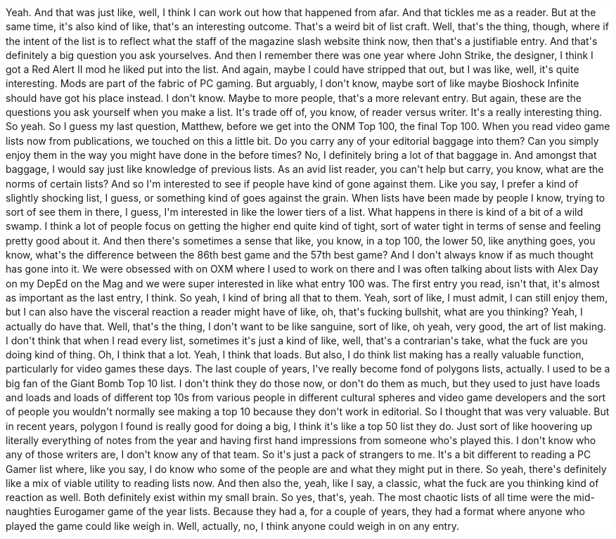 Yeah. And that was just like, well, I think I can work out how that happened from afar. And that tickles me as a reader.
But at the same time, it's also kind of like, that's an interesting outcome. That's a weird bit of list craft.
Well, that's the thing, though, where if the intent of the list is to reflect what the staff of the magazine slash website think now, then that's a justifiable entry. And that's definitely a big question you ask yourselves. And then I remember there was one year where John Strike, the designer, I think I got a Red Alert II mod he liked put into the list.
And again, maybe I could have stripped that out, but I was like, well, it's quite interesting. Mods are part of the fabric of PC gaming. But arguably, I don't know, maybe sort of like maybe Bioshock Infinite should have got his place instead.
I don't know. Maybe to more people, that's a more relevant entry. But again, these are the questions you ask yourself when you make a list.
It's trade off of, you know, of reader versus writer. It's a really interesting thing. So yeah.
So I guess my last question, Matthew, before we get into the ONM Top 100, the final Top 100. When you read video game lists now from publications, we touched on this a little bit. Do you carry any of your editorial baggage into them?
Can you simply enjoy them in the way you might have done in the before times?
No, I definitely bring a lot of that baggage in. And amongst that baggage, I would say just like knowledge of previous lists. As an avid list reader, you can't help but carry, you know, what are the norms of certain lists?
And so I'm interested to see if people have kind of gone against them. Like you say, I prefer a kind of slightly shocking list, I guess, or something kind of goes against the grain. When lists have been made by people I know, trying to sort of see them in there, I guess, I'm interested in like the lower tiers of a list.
What happens in there is kind of a bit of a wild swamp. I think a lot of people focus on getting the higher end quite kind of tight, sort of water tight in terms of sense and feeling pretty good about it. And then there's sometimes a sense that like, you know, in a top 100, the lower 50, like anything goes, you know, what's the difference between the 86th best game and the 57th best game?
And I don't always know if as much thought has gone into it. We were obsessed with on OXM where I used to work on there and I was often talking about lists with Alex Day on my DepEd on the Mag and we were super interested in like what entry 100 was. The first entry you read, isn't that, it's almost as important as the last entry, I think.
So yeah, I kind of bring all that to them.
Yeah, sort of like, I must admit, I can still enjoy them, but I can also have the visceral reaction a reader might have of like, oh, that's fucking bullshit, what are you thinking?
Yeah, I actually do have that.
Well, that's the thing, I don't want to be like sanguine, sort of like, oh yeah, very good, the art of list making. I don't think that when I read every list, sometimes it's just a kind of like, well, that's a contrarian's take, what the fuck are you doing kind of thing.
Oh, I think that a lot.
Yeah, I think that loads. But also, I do think list making has a really valuable function, particularly for video games these days. The last couple of years, I've really become fond of polygons lists, actually.
I used to be a big fan of the Giant Bomb Top 10 list. I don't think they do those now, or don't do them as much, but they used to just have loads and loads and loads of different top 10s from various people in different cultural spheres and video game developers and the sort of people you wouldn't normally see making a top 10 because they don't work in editorial. So I thought that was very valuable.
But in recent years, polygon I found is really good for doing a big, I think it's like a top 50 list they do. Just sort of like hoovering up literally everything of notes from the year and having first hand impressions from someone who's played this. I don't know who any of those writers are, I don't know any of that team.
So it's just a pack of strangers to me. It's a bit different to reading a PC Gamer list where, like you say, I do know who some of the people are and what they might put in there. So yeah, there's definitely like a mix of viable utility to reading lists now.
And then also the, yeah, like I say, a classic, what the fuck are you thinking kind of reaction as well. Both definitely exist within my small brain. So yes, that's, yeah.
The most chaotic lists of all time were the mid-naughties Eurogamer game of the year lists. Because they had a, for a couple of years, they had a format where anyone who played the game could like weigh in. Well, actually, no, I think anyone could weigh in on any entry.